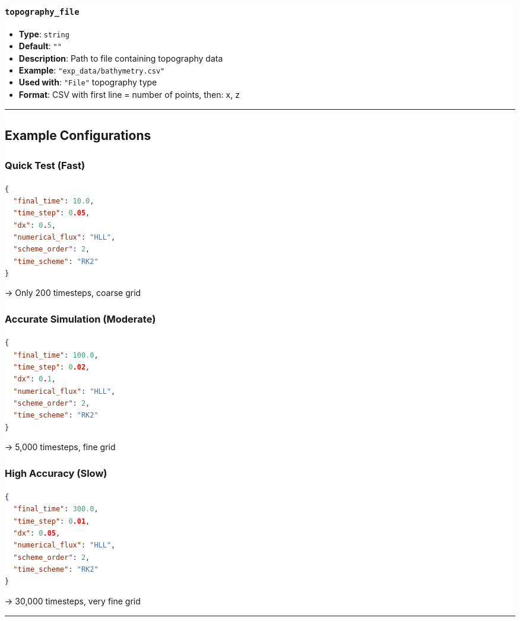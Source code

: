 ### `topography_file`
- **Type**: `string`
- **Default**: `""`
- **Description**: Path to file containing topography data
- **Example**: `"exp_data/bathymetry.csv"`
- **Used with**: `"File"` topography type
- **Format**: CSV with first line = number of points, then: x, z

---

## Example Configurations

### Quick Test (Fast)
```json
{
  "final_time": 10.0,
  "time_step": 0.05,
  "dx": 0.5,
  "numerical_flux": "HLL",
  "scheme_order": 2,
  "time_scheme": "RK2"
}
```
→ Only 200 timesteps, coarse grid

### Accurate Simulation (Moderate)
```json
{
  "final_time": 100.0,
  "time_step": 0.02,
  "dx": 0.1,
  "numerical_flux": "HLL",
  "scheme_order": 2,
  "time_scheme": "RK2"
}
```
→ 5,000 timesteps, fine grid

### High Accuracy (Slow)
```json
{
  "final_time": 300.0,
  "time_step": 0.01,
  "dx": 0.05,
  "numerical_flux": "HLL",
  "scheme_order": 2,
  "time_scheme": "RK2"
}
```
→ 30,000 timesteps, very fine grid

---